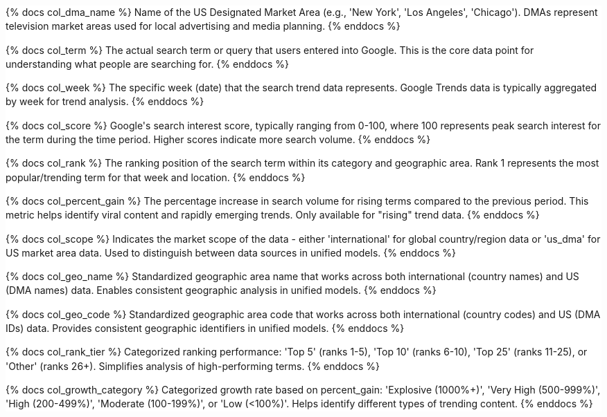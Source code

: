 {% docs col_dma_name %}
Name of the US Designated Market Area (e.g., 'New York', 'Los Angeles', 'Chicago'). DMAs represent television market areas used for local advertising and media planning.
{% enddocs %}

{% docs col_term %}
The actual search term or query that users entered into Google. This is the core data point for understanding what people are searching for.
{% enddocs %}

{% docs col_week %}
The specific week (date) that the search trend data represents. Google Trends data is typically aggregated by week for trend analysis.
{% enddocs %}

{% docs col_score %}
Google's search interest score, typically ranging from 0-100, where 100 represents peak search interest for the term during the time period. Higher scores indicate more search volume.
{% enddocs %}

{% docs col_rank %}
The ranking position of the search term within its category and geographic area. Rank 1 represents the most popular/trending term for that week and location.
{% enddocs %}

{% docs col_percent_gain %}
The percentage increase in search volume for rising terms compared to the previous period. This metric helps identify viral content and rapidly emerging trends. Only available for "rising" trend data.
{% enddocs %}

{% docs col_scope %}
Indicates the market scope of the data - either 'international' for global country/region data or 'us_dma' for US market area data. Used to distinguish between data sources in unified models.
{% enddocs %}

{% docs col_geo_name %}
Standardized geographic area name that works across both international (country names) and US (DMA names) data. Enables consistent geographic analysis in unified models.
{% enddocs %}

{% docs col_geo_code %}
Standardized geographic area code that works across both international (country codes) and US (DMA IDs) data. Provides consistent geographic identifiers in unified models.
{% enddocs %}

{% docs col_rank_tier %}
Categorized ranking performance: 'Top 5' (ranks 1-5), 'Top 10' (ranks 6-10), 'Top 25' (ranks 11-25), or 'Other' (ranks 26+). Simplifies analysis of high-performing terms.
{% enddocs %}

{% docs col_growth_category %}
Categorized growth rate based on percent_gain: 'Explosive (1000%+)', 'Very High (500-999%)', 'High (200-499%)', 'Moderate (100-199%)', or 'Low (<100%)'. Helps identify different types of trending content.
{% enddocs %}
